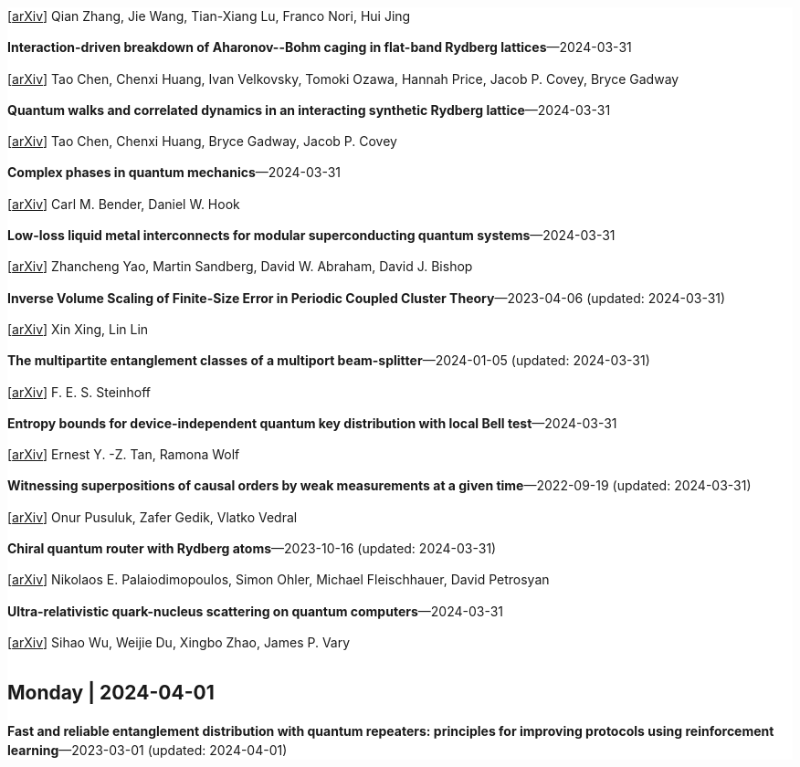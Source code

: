  [[arXiv](http://arxiv.org/abs/2404.00723v1)] Qian Zhang, Jie Wang, Tian-Xiang Lu, Franco Nori, Hui Jing


<b>Interaction-driven breakdown of Aharonov--Bohm caging in flat-band Rydberg lattices</b>—2024-03-31

 [[arXiv](http://arxiv.org/abs/2404.00737v1)] Tao Chen, Chenxi Huang, Ivan Velkovsky, Tomoki Ozawa, Hannah Price, Jacob P. Covey, Bryce Gadway


<b>Quantum walks and correlated dynamics in an interacting synthetic Rydberg lattice</b>—2024-03-31

 [[arXiv](http://arxiv.org/abs/2404.00740v1)] Tao Chen, Chenxi Huang, Bryce Gadway, Jacob P. Covey


<b>Complex phases in quantum mechanics</b>—2024-03-31

 [[arXiv](http://arxiv.org/abs/2404.00743v1)] Carl M. Bender, Daniel W. Hook


<b>Low-loss liquid metal interconnects for modular superconducting quantum systems</b>—2024-03-31

 [[arXiv](http://arxiv.org/abs/2404.00770v1)] Zhancheng Yao, Martin Sandberg, David W. Abraham, David J. Bishop


<b>Inverse Volume Scaling of Finite-Size Error in Periodic Coupled Cluster Theory</b>—2023-04-06 (updated: 2024-03-31)

 [[arXiv](http://arxiv.org/abs/2304.03330v2)] Xin Xing, Lin Lin


<b>The multipartite entanglement classes of a multiport beam-splitter</b>—2024-01-05 (updated: 2024-03-31)

 [[arXiv](http://arxiv.org/abs/2401.02619v3)] F. E. S. Steinhoff


<b>Entropy bounds for device-independent quantum key distribution with local Bell test</b>—2024-03-31

 [[arXiv](http://arxiv.org/abs/2404.00792v1)] Ernest Y. -Z. Tan, Ramona Wolf


<b>Witnessing superpositions of causal orders by weak measurements at a given time</b>—2022-09-19 (updated: 2024-03-31)

 [[arXiv](http://arxiv.org/abs/2209.09172v2)] Onur Pusuluk, Zafer Gedik, Vlatko Vedral


<b>Chiral quantum router with Rydberg atoms</b>—2023-10-16 (updated: 2024-03-31)

 [[arXiv](http://arxiv.org/abs/2310.10390v2)] Nikolaos E. Palaiodimopoulos, Simon Ohler, Michael Fleischhauer, David Petrosyan


<b>Ultra-relativistic quark-nucleus scattering on quantum computers</b>—2024-03-31

 [[arXiv](http://arxiv.org/abs/2404.00819v1)] Sihao Wu, Weijie Du, Xingbo Zhao, James P. Vary


## Monday | 2024-04-01

<b>Fast and reliable entanglement distribution with quantum repeaters: principles for improving protocols using reinforcement learning</b>—2023-03-01 (updated: 2024-04-01)
